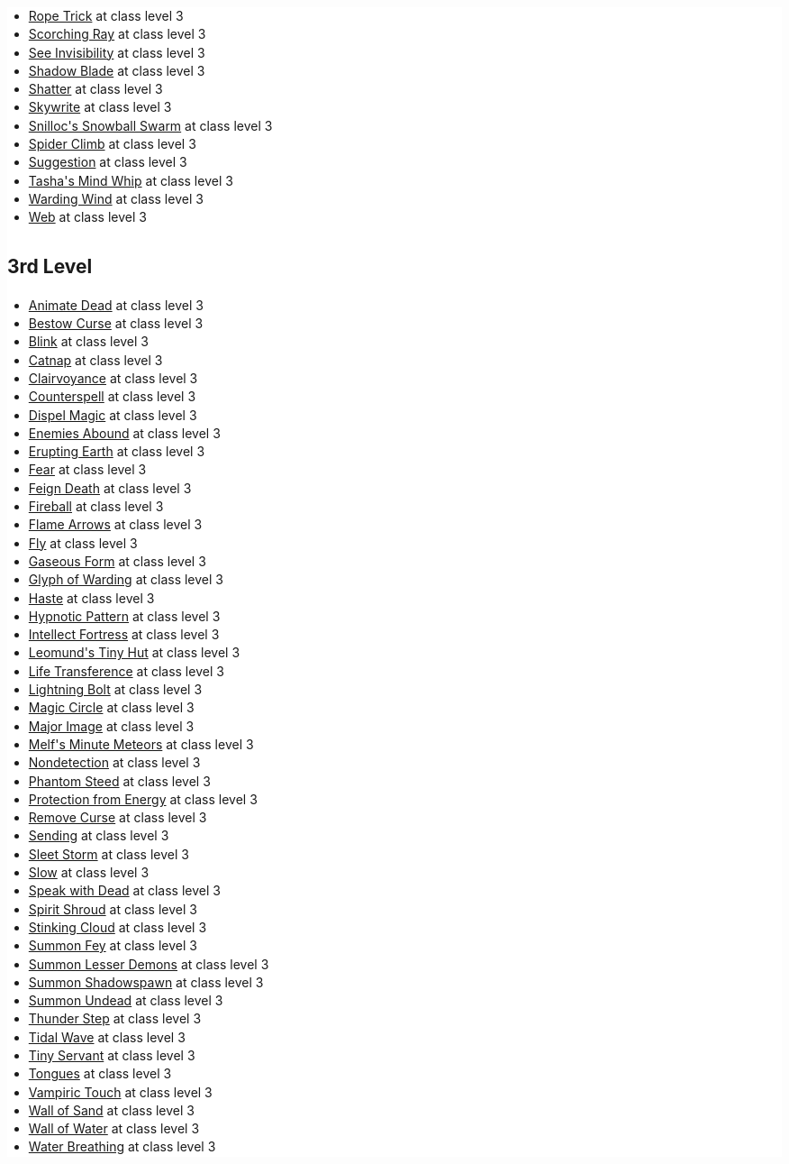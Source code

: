 - [Rope Trick](rope-trick-xphb "XPHB") at class level 3
- [Scorching Ray](scorching-ray-xphb "XPHB") at class level 3
- [See Invisibility](see-invisibility-xphb "XPHB") at class level 3
- [Shadow Blade](shadow-blade-xge "XGE") at class level 3
- [Shatter](shatter-xphb "XPHB") at class level 3
- [Skywrite](skywrite-xge "XGE") at class level 3
- [Snilloc's Snowball Swarm](snillocs-snowball-swarm-xge "XGE") at class level 3
- [Spider Climb](spider-climb-xphb "XPHB") at class level 3
- [Suggestion](suggestion-xphb "XPHB") at class level 3
- [Tasha's Mind Whip](tashas-mind-whip-tce "TCE") at class level 3
- [Warding Wind](warding-wind-xge "XGE") at class level 3
- [Web](web-xphb "XPHB") at class level 3

## 3rd Level

- [Animate Dead](animate-dead-xphb "XPHB") at class level 3
- [Bestow Curse](bestow-curse-xphb "XPHB") at class level 3
- [Blink](blink-xphb "XPHB") at class level 3
- [Catnap](catnap-xge "XGE") at class level 3
- [Clairvoyance](clairvoyance-xphb "XPHB") at class level 3
- [Counterspell](counterspell-xphb "XPHB") at class level 3
- [Dispel Magic](dispel-magic-xphb "XPHB") at class level 3
- [Enemies Abound](enemies-abound-xge "XGE") at class level 3
- [Erupting Earth](erupting-earth-xge "XGE") at class level 3
- [Fear](fear-xphb "XPHB") at class level 3
- [Feign Death](feign-death-xphb "XPHB") at class level 3
- [Fireball](fireball-xphb "XPHB") at class level 3
- [Flame Arrows](flame-arrows-xge "XGE") at class level 3
- [Fly](fly-xphb "XPHB") at class level 3
- [Gaseous Form](gaseous-form-xphb "XPHB") at class level 3
- [Glyph of Warding](glyph-of-warding-xphb "XPHB") at class level 3
- [Haste](haste-xphb "XPHB") at class level 3
- [Hypnotic Pattern](hypnotic-pattern-xphb "XPHB") at class level 3
- [Intellect Fortress](intellect-fortress-tce "TCE") at class level 3
- [Leomund's Tiny Hut](leomunds-tiny-hut-xphb "XPHB") at class level 3
- [Life Transference](life-transference-xge "XGE") at class level 3
- [Lightning Bolt](lightning-bolt-xphb "XPHB") at class level 3
- [Magic Circle](magic-circle-xphb "XPHB") at class level 3
- [Major Image](major-image-xphb "XPHB") at class level 3
- [Melf's Minute Meteors](melfs-minute-meteors-xge "XGE") at class level 3
- [Nondetection](nondetection-xphb "XPHB") at class level 3
- [Phantom Steed](phantom-steed-xphb "XPHB") at class level 3
- [Protection from Energy](protection-from-energy-xphb "XPHB") at class level 3
- [Remove Curse](remove-curse-xphb "XPHB") at class level 3
- [Sending](sending-xphb "XPHB") at class level 3
- [Sleet Storm](sleet-storm-xphb "XPHB") at class level 3
- [Slow](slow-xphb "XPHB") at class level 3
- [Speak with Dead](speak-with-dead-xphb "XPHB") at class level 3
- [Spirit Shroud](spirit-shroud-tce "TCE") at class level 3
- [Stinking Cloud](stinking-cloud-xphb "XPHB") at class level 3
- [Summon Fey](summon-fey-xphb "XPHB") at class level 3
- [Summon Lesser Demons](summon-lesser-demons-xge "XGE") at class level 3
- [Summon Shadowspawn](summon-shadowspawn-tce "TCE") at class level 3
- [Summon Undead](summon-undead-xphb "XPHB") at class level 3
- [Thunder Step](thunder-step-xge "XGE") at class level 3
- [Tidal Wave](tidal-wave-xge "XGE") at class level 3
- [Tiny Servant](tiny-servant-xge "XGE") at class level 3
- [Tongues](tongues-xphb "XPHB") at class level 3
- [Vampiric Touch](vampiric-touch-xphb "XPHB") at class level 3
- [Wall of Sand](wall-of-sand-xge "XGE") at class level 3
- [Wall of Water](wall-of-water-xge "XGE") at class level 3
- [Water Breathing](water-breathing-xphb "XPHB") at class level 3
